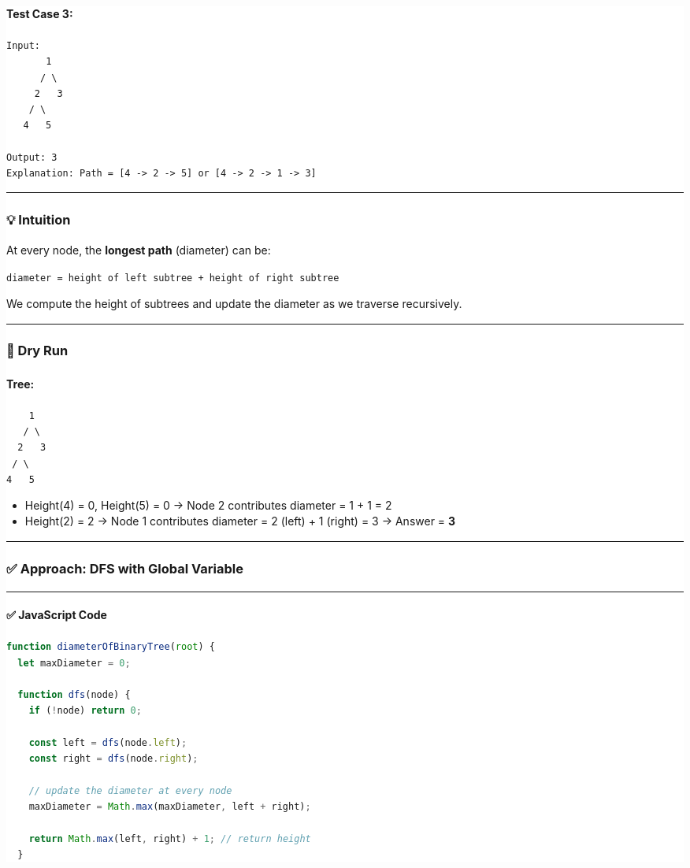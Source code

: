 #### Test Case 3:

```
Input:
       1
      / \
     2   3
    / \
   4   5

Output: 3
Explanation: Path = [4 -> 2 -> 5] or [4 -> 2 -> 1 -> 3]
```

---

### 💡 Intuition

At every node, the **longest path** (diameter) can be:

```
diameter = height of left subtree + height of right subtree
```

We compute the height of subtrees and update the diameter as we traverse recursively.

---

### 🧪 Dry Run

#### Tree:

```
    1
   / \
  2   3
 / \
4   5
```

- Height(4) = 0, Height(5) = 0 → Node 2 contributes diameter = 1 + 1 = 2
- Height(2) = 2 → Node 1 contributes diameter = 2 (left) + 1 (right) = 3
  → Answer = **3**

---

### ✅ Approach: DFS with Global Variable

---

#### ✅ JavaScript Code

```javascript
function diameterOfBinaryTree(root) {
  let maxDiameter = 0;

  function dfs(node) {
    if (!node) return 0;

    const left = dfs(node.left);
    const right = dfs(node.right);

    // update the diameter at every node
    maxDiameter = Math.max(maxDiameter, left + right);

    return Math.max(left, right) + 1; // return height
  }

```